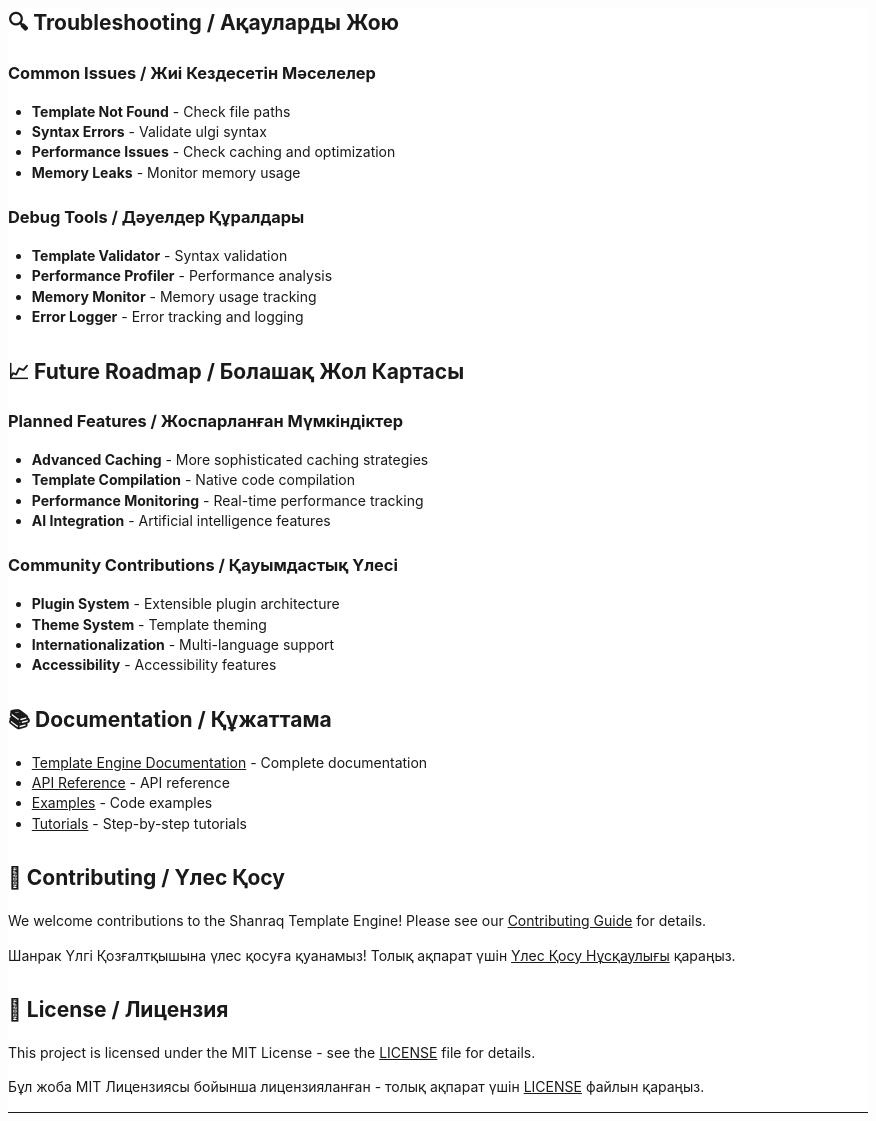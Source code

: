 ## 🔍 Troubleshooting / Ақауларды Жою

### Common Issues / Жиі Кездесетін Мәселелер
- **Template Not Found** - Check file paths
- **Syntax Errors** - Validate ulgi syntax
- **Performance Issues** - Check caching and optimization
- **Memory Leaks** - Monitor memory usage

### Debug Tools / Дәуелдер Құралдары
- **Template Validator** - Syntax validation
- **Performance Profiler** - Performance analysis
- **Memory Monitor** - Memory usage tracking
- **Error Logger** - Error tracking and logging

## 📈 Future Roadmap / Болашақ Жол Картасы

### Planned Features / Жоспарланған Мүмкіндіктер
- **Advanced Caching** - More sophisticated caching strategies
- **Template Compilation** - Native code compilation
- **Performance Monitoring** - Real-time performance tracking
- **AI Integration** - Artificial intelligence features

### Community Contributions / Қауымдастық Үлесі
- **Plugin System** - Extensible plugin architecture
- **Theme System** - Template theming
- **Internationalization** - Multi-language support
- **Accessibility** - Accessibility features

## 📚 Documentation / Құжаттама

- [Template Engine Documentation](../qujattama/ulgi-qozgaltqys.md) - Complete documentation
- [API Reference](../qujattama/api/ulgi-api.md) - API reference
- [Examples](../examples/) - Code examples
- [Tutorials](../tutorials/) - Step-by-step tutorials

## 🤝 Contributing / Үлес Қосу

We welcome contributions to the Shanraq Template Engine! Please see our [Contributing Guide](../../CONTRIBUTING.md) for details.

Шанрак Үлгі Қозғалтқышына үлес қосуға қуанамыз! Толық ақпарат үшін [Үлес Қосу Нұсқаулығы](../../CONTRIBUTING.md) қараңыз.

## 📄 License / Лицензия

This project is licensed under the MIT License - see the [LICENSE](../../LICENSE) file for details.

Бұл жоба MIT Лицензиясы бойынша лицензияланған - толық ақпарат үшін [LICENSE](../../LICENSE) файлын қараңыз.

---